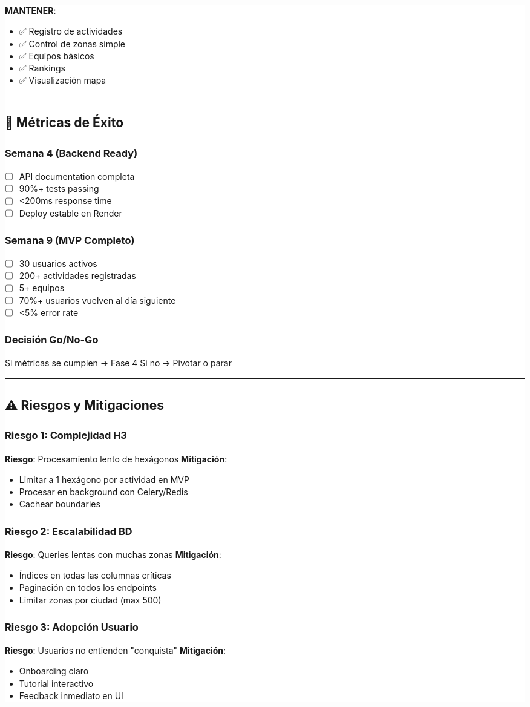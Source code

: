 **MANTENER**:
- ✅ Registro de actividades
- ✅ Control de zonas simple
- ✅ Equipos básicos
- ✅ Rankings
- ✅ Visualización mapa

---

## 🎯 Métricas de Éxito

### Semana 4 (Backend Ready)
- [ ] API documentation completa
- [ ] 90%+ tests passing
- [ ] <200ms response time
- [ ] Deploy estable en Render

### Semana 9 (MVP Completo)
- [ ] 30 usuarios activos
- [ ] 200+ actividades registradas
- [ ] 5+ equipos
- [ ] 70%+ usuarios vuelven al día siguiente
- [ ] <5% error rate

### Decisión Go/No-Go
Si métricas se cumplen → Fase 4
Si no → Pivotar o parar

---

## ⚠️ Riesgos y Mitigaciones

### Riesgo 1: Complejidad H3
**Riesgo**: Procesamiento lento de hexágonos
**Mitigación**: 
- Limitar a 1 hexágono por actividad en MVP
- Procesar en background con Celery/Redis
- Cachear boundaries

### Riesgo 2: Escalabilidad BD
**Riesgo**: Queries lentas con muchas zonas
**Mitigación**:
- Índices en todas las columnas críticas
- Paginación en todos los endpoints
- Limitar zonas por ciudad (max 500)

### Riesgo 3: Adopción Usuario
**Riesgo**: Usuarios no entienden "conquista"
**Mitigación**:
- Onboarding claro
- Tutorial interactivo
- Feedback inmediato en UI
